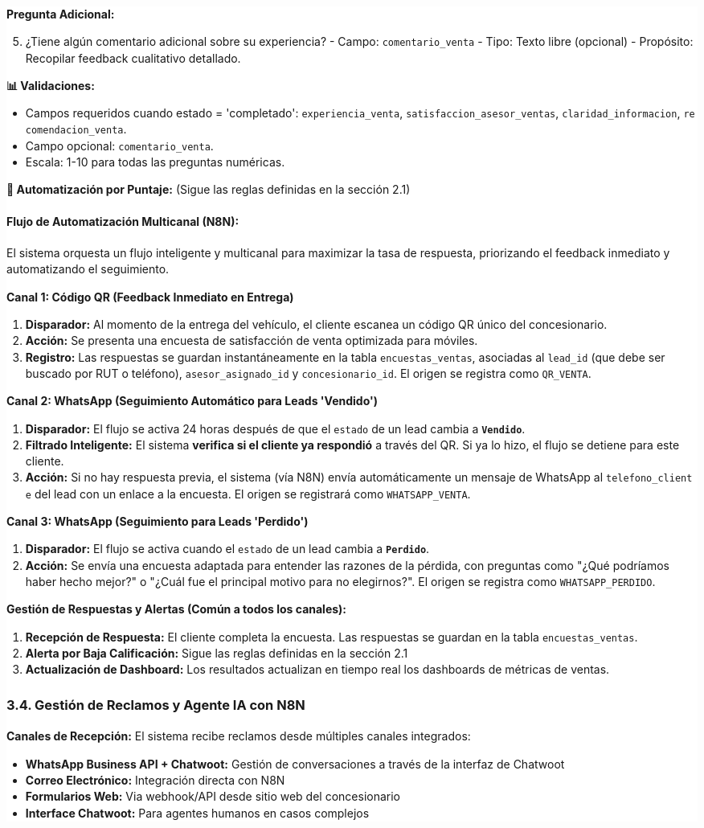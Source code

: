  **Pregunta Adicional:**

  5. ¿Tiene algún comentario adicional sobre su experiencia?
    - Campo: `comentario_venta`
    - Tipo: Texto libre (opcional)
    - Propósito: Recopilar feedback cualitativo detallado.

  **📊 Validaciones:**

  - Campos requeridos cuando estado = 'completado': `experiencia_venta`, `satisfaccion_asesor_ventas`, `claridad_informacion`, `recomendacion_venta`.
  - Campo opcional: `comentario_venta`.
  - Escala: 1-10 para todas las preguntas numéricas.

  **🎯 Automatización por Puntaje:** (Sigue las reglas definidas en la sección 2.1)

#### **Flujo de Automatización Multicanal (N8N):**

El sistema orquesta un flujo inteligente y multicanal para maximizar la tasa de respuesta, priorizando el feedback inmediato y automatizando el seguimiento.

**Canal 1: Código QR (Feedback Inmediato en Entrega)**
1.  **Disparador:** Al momento de la entrega del vehículo, el cliente escanea un código QR único del concesionario.
2.  **Acción:** Se presenta una encuesta de satisfacción de venta optimizada para móviles.
3.  **Registro:** Las respuestas se guardan instantáneamente en la tabla `encuestas_ventas`, asociadas al `lead_id` (que debe ser buscado por RUT o teléfono), `asesor_asignado_id` y `concesionario_id`. El origen se registra como `QR_VENTA`.

**Canal 2: WhatsApp (Seguimiento Automático para Leads 'Vendido')**
1.  **Disparador:** El flujo se activa 24 horas después de que el `estado` de un lead cambia a **`Vendido`**.
2.  **Filtrado Inteligente:** El sistema **verifica si el cliente ya respondió** a través del QR. Si ya lo hizo, el flujo se detiene para este cliente.
3.  **Acción:** Si no hay respuesta previa, el sistema (vía N8N) envía automáticamente un mensaje de WhatsApp al `telefono_cliente` del lead con un enlace a la encuesta. El origen se registrará como `WHATSAPP_VENTA`.

**Canal 3: WhatsApp (Seguimiento para Leads 'Perdido')**
1.  **Disparador:** El flujo se activa cuando el `estado` de un lead cambia a **`Perdido`**.
2.  **Acción:** Se envía una encuesta adaptada para entender las razones de la pérdida, con preguntas como "¿Qué podríamos haber hecho mejor?" o "¿Cuál fue el principal motivo para no elegirnos?". El origen se registra como `WHATSAPP_PERDIDO`.

**Gestión de Respuestas y Alertas (Común a todos los canales):**
1.  **Recepción de Respuesta:** El cliente completa la encuesta. Las respuestas se guardan en la tabla `encuestas_ventas`.
2.  **Alerta por Baja Calificación:** Sigue las reglas definidas en la sección 2.1
3.  **Actualización de Dashboard:** Los resultados actualizan en tiempo real los dashboards de métricas de ventas.

### 3.4. Gestión de Reclamos y Agente IA con N8N

**Canales de Recepción:** El sistema recibe reclamos desde múltiples canales integrados:

* **WhatsApp Business API + Chatwoot:** Gestión de conversaciones a través de la interfaz de Chatwoot
* **Correo Electrónico:** Integración directa con N8N  
* **Formularios Web:** Via webhook/API desde sitio web del concesionario
* **Interface Chatwoot:** Para agentes humanos en casos complejos
